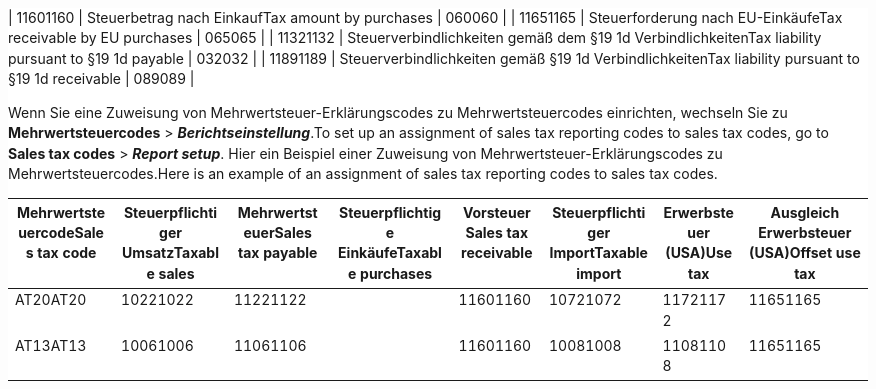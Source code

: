 | <span data-ttu-id="52b67-193">1160</span><span class="sxs-lookup"><span data-stu-id="52b67-193">1160</span></span>                     | <span data-ttu-id="52b67-194">Steuerbetrag nach Einkauf</span><span class="sxs-lookup"><span data-stu-id="52b67-194">Tax amount by purchases</span></span>                                                       | <span data-ttu-id="52b67-195">060</span><span class="sxs-lookup"><span data-stu-id="52b67-195">060</span></span>                                  |
| <span data-ttu-id="52b67-196">1165</span><span class="sxs-lookup"><span data-stu-id="52b67-196">1165</span></span>                     | <span data-ttu-id="52b67-197">Steuerforderung nach EU-Einkäufe</span><span class="sxs-lookup"><span data-stu-id="52b67-197">Tax receivable by EU purchases</span></span>                                                | <span data-ttu-id="52b67-198">065</span><span class="sxs-lookup"><span data-stu-id="52b67-198">065</span></span>                                  |
| <span data-ttu-id="52b67-199">1132</span><span class="sxs-lookup"><span data-stu-id="52b67-199">1132</span></span>                     | <span data-ttu-id="52b67-200">Steuerverbindlichkeiten gemäß dem §19 1d Verbindlichkeiten</span><span class="sxs-lookup"><span data-stu-id="52b67-200">Tax liability pursuant to §19 1d payable</span></span>                                      | <span data-ttu-id="52b67-201">032</span><span class="sxs-lookup"><span data-stu-id="52b67-201">032</span></span>                                  |
| <span data-ttu-id="52b67-202">1189</span><span class="sxs-lookup"><span data-stu-id="52b67-202">1189</span></span>                     | <span data-ttu-id="52b67-203">Steuerverbindlichkeiten gemäß §19 1d Verbindlichkeiten</span><span class="sxs-lookup"><span data-stu-id="52b67-203">Tax liability pursuant to §19 1d receivable</span></span>                                   | <span data-ttu-id="52b67-204">089</span><span class="sxs-lookup"><span data-stu-id="52b67-204">089</span></span>                                  |

<span data-ttu-id="52b67-205">Wenn Sie eine Zuweisung von Mehrwertsteuer-Erklärungscodes zu Mehrwertsteuercodes einrichten, wechseln Sie zu <strong>Mehrwertsteuercodes</strong> &gt; *<strong><em>Berichtseinstellung</em></strong>*.</span><span class="sxs-lookup"><span data-stu-id="52b67-205">To set up an assignment of sales tax reporting codes to sales tax codes, go to <strong>Sales tax codes</strong> &gt; *<strong><em>Report setup</em></strong>*.</span></span> <span data-ttu-id="52b67-206">Hier ein Beispiel einer Zuweisung von Mehrwertsteuer-Erklärungscodes zu Mehrwertsteuercodes.</span><span class="sxs-lookup"><span data-stu-id="52b67-206">Here is an example of an assignment of sales tax reporting codes to sales tax codes.</span></span>

| <span data-ttu-id="52b67-207">Mehrwertsteuercode</span><span class="sxs-lookup"><span data-stu-id="52b67-207">Sales tax code</span></span> | <span data-ttu-id="52b67-208">Steuerpflichtiger Umsatz</span><span class="sxs-lookup"><span data-stu-id="52b67-208">Taxable sales</span></span> | <span data-ttu-id="52b67-209">Mehrwertsteuer</span><span class="sxs-lookup"><span data-stu-id="52b67-209">Sales tax payable</span></span> | <span data-ttu-id="52b67-210">Steuerpflichtige Einkäufe</span><span class="sxs-lookup"><span data-stu-id="52b67-210">Taxable purchases</span></span> | <span data-ttu-id="52b67-211">Vorsteuer</span><span class="sxs-lookup"><span data-stu-id="52b67-211">Sales tax receivable</span></span> | <span data-ttu-id="52b67-212">Steuerpflichtiger Import</span><span class="sxs-lookup"><span data-stu-id="52b67-212">Taxable import</span></span> | <span data-ttu-id="52b67-213">Erwerbsteuer (USA)</span><span class="sxs-lookup"><span data-stu-id="52b67-213">Use tax</span></span> | <span data-ttu-id="52b67-214">Ausgleich Erwerbsteuer (USA)</span><span class="sxs-lookup"><span data-stu-id="52b67-214">Offset use tax</span></span> |
|----------------|---------------|-------------------|-------------------|----------------------|----------------|---------|----------------|
| <span data-ttu-id="52b67-215">AT20</span><span class="sxs-lookup"><span data-stu-id="52b67-215">AT20</span></span>           | <span data-ttu-id="52b67-216">1022</span><span class="sxs-lookup"><span data-stu-id="52b67-216">1022</span></span>          | <span data-ttu-id="52b67-217">1122</span><span class="sxs-lookup"><span data-stu-id="52b67-217">1122</span></span>              |                   | <span data-ttu-id="52b67-218">1160</span><span class="sxs-lookup"><span data-stu-id="52b67-218">1160</span></span>                 | <span data-ttu-id="52b67-219">1072</span><span class="sxs-lookup"><span data-stu-id="52b67-219">1072</span></span>           | <span data-ttu-id="52b67-220">1172</span><span class="sxs-lookup"><span data-stu-id="52b67-220">1172</span></span>    | <span data-ttu-id="52b67-221">1165</span><span class="sxs-lookup"><span data-stu-id="52b67-221">1165</span></span>           |
| <span data-ttu-id="52b67-222">AT13</span><span class="sxs-lookup"><span data-stu-id="52b67-222">AT13</span></span>           | <span data-ttu-id="52b67-223">1006</span><span class="sxs-lookup"><span data-stu-id="52b67-223">1006</span></span>          | <span data-ttu-id="52b67-224">1106</span><span class="sxs-lookup"><span data-stu-id="52b67-224">1106</span></span>              |                   | <span data-ttu-id="52b67-225">1160</span><span class="sxs-lookup"><span data-stu-id="52b67-225">1160</span></span>                 | <span data-ttu-id="52b67-226">1008</span><span class="sxs-lookup"><span data-stu-id="52b67-226">1008</span></span>           | <span data-ttu-id="52b67-227">1108</span><span class="sxs-lookup"><span data-stu-id="52b67-227">1108</span></span>    | <span data-ttu-id="52b67-228">1165</span><span class="sxs-lookup"><span data-stu-id="52b67-228">1165</span></span>           |